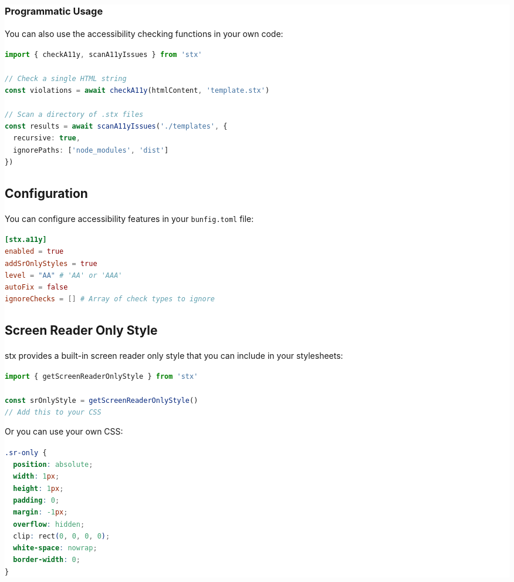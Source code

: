 ### Programmatic Usage

You can also use the accessibility checking functions in your own code:

```typescript
import { checkA11y, scanA11yIssues } from 'stx'

// Check a single HTML string
const violations = await checkA11y(htmlContent, 'template.stx')

// Scan a directory of .stx files
const results = await scanA11yIssues('./templates', {
  recursive: true,
  ignorePaths: ['node_modules', 'dist']
})
```

## Configuration

You can configure accessibility features in your `bunfig.toml` file:

```toml
[stx.a11y]
enabled = true
addSrOnlyStyles = true
level = "AA" # 'AA' or 'AAA'
autoFix = false
ignoreChecks = [] # Array of check types to ignore
```

## Screen Reader Only Style

stx provides a built-in screen reader only style that you can include in your stylesheets:

```typescript
import { getScreenReaderOnlyStyle } from 'stx'

const srOnlyStyle = getScreenReaderOnlyStyle()
// Add this to your CSS
```

Or you can use your own CSS:

```css
.sr-only {
  position: absolute;
  width: 1px;
  height: 1px;
  padding: 0;
  margin: -1px;
  overflow: hidden;
  clip: rect(0, 0, 0, 0);
  white-space: nowrap;
  border-width: 0;
}
```
